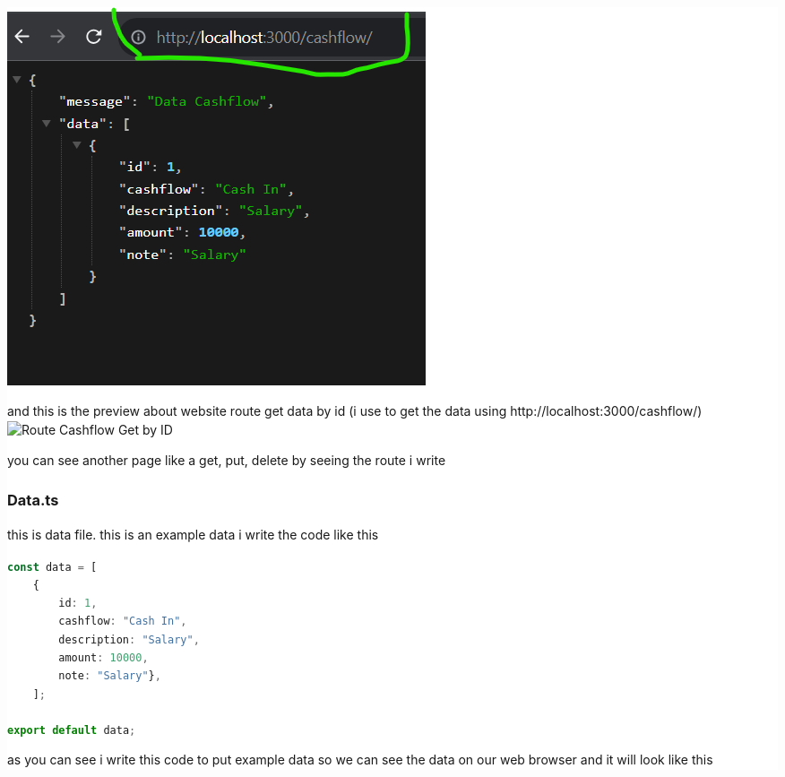 ![Route Cashflow](./screenshot/loca/../website_cashflow.png)


and this is the preview about website route get data by id  (i use to get the data using http://localhost:3000/cashflow/)
![Route Cashflow Get by ID](./screenshot/get_data_byID.pngg)

you can see another page like a get, put, delete by seeing the route i write

###  Data.ts

this is data file. this is an example data i write the code like this

```typescript
const data = [
    {
        id: 1,
        cashflow: "Cash In",
        description: "Salary",
        amount: 10000,
        note: "Salary"},
    ];

export default data;
```

as you can see i write this code to put example data so we can see the data on our web browser and it will look like this